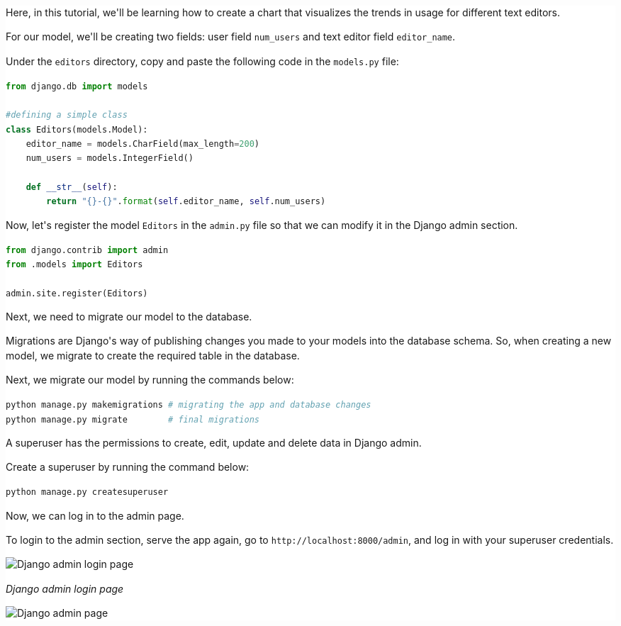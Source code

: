 Here, in this tutorial, we'll be learning how to create a chart that visualizes the trends in usage for different text editors.

For our model, we'll be creating two fields: user field `num_users` and text editor field `editor_name`.

Under the `editors` directory, copy and paste the following code in the `models.py` file:

```python
from django.db import models

#defining a simple class
class Editors(models.Model):
    editor_name = models.CharField(max_length=200)
    num_users = models.IntegerField()

    def __str__(self):
        return "{}-{}".format(self.editor_name, self.num_users) 
```

Now, let's register the model `Editors` in the `admin.py` file so that we can modify it in the Django admin section.

```python
from django.contrib import admin
from .models import Editors

admin.site.register(Editors)
```

Next, we need to migrate our model to the database.

Migrations are Django's way of publishing changes you made to your models into the database schema. So, when creating a new model, we migrate to create the required table in the database. 

Next, we migrate our model by running the commands below:

```bash
python manage.py makemigrations # migrating the app and database changes
python manage.py migrate        # final migrations
```

A superuser has the permissions to create, edit, update and delete data in Django admin.

Create a superuser by running the command below:

```bash
python manage.py createsuperuser 
```

Now, we can log in to the admin page.

To login to the admin section, serve the app again, go to `http://localhost:8000/admin`, and log in with your superuser credentials.

![Django admin login page](/engineering-education/integrating-chart-js-in-django/login.png)

*Django admin login page*

![Django admin page](/engineering-education/integrating-chart-js-in-django/admin.png)
